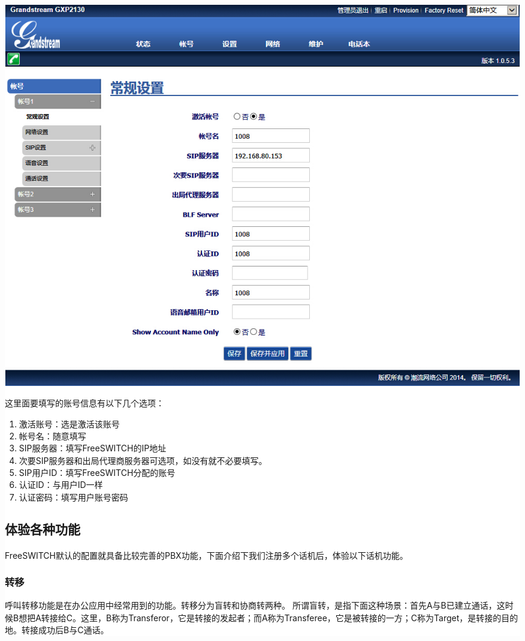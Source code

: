 ![账号配置界面](/images/solution/img07.jpg)

这里面要填写的账号信息有以下几个选项：

1.	激活账号：选是激活该账号  
2.	帐号名：随意填写  
3.	SIP服务器：填写FreeSWITCH的IP地址  
4.	次要SIP服务器和出局代理商服务器可选项，如没有就不必要填写。  
5.	SIP用户ID：填写FreeSWITCH分配的账号  
6.	认证ID：与用户ID一样  
7.	认证密码：填写用户账号密码

## 体验各种功能

FreeSWITCH默认的配置就具备比较完善的PBX功能，下面介绍下我们注册多个话机后，体验以下话机功能。

### 转移

呼叫转移功能是在办公应用中经常用到的功能。转移分为盲转和协商转两种。
所谓盲转，是指下面这种场景：首先A与B已建立通话，这时候B想把A转接给C。这里，B称为Transferor，它是转接的发起者；而A称为Transferee，它是被转接的一方；C称为Target，是转接的目的地。转接成功后B与C通话。
